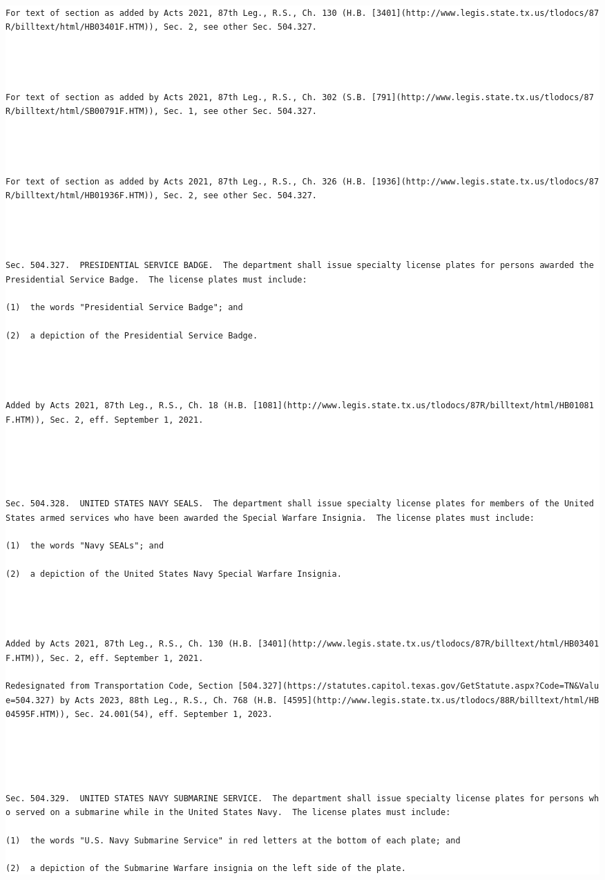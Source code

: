       
    
    
    For text of section as added by Acts 2021, 87th Leg., R.S., Ch. 130 (H.B. [3401](http://www.legis.state.tx.us/tlodocs/87R/billtext/html/HB03401F.HTM)), Sec. 2, see other Sec. 504.327.
    
      
    
    
    For text of section as added by Acts 2021, 87th Leg., R.S., Ch. 302 (S.B. [791](http://www.legis.state.tx.us/tlodocs/87R/billtext/html/SB00791F.HTM)), Sec. 1, see other Sec. 504.327.
    
      
    
    
    For text of section as added by Acts 2021, 87th Leg., R.S., Ch. 326 (H.B. [1936](http://www.legis.state.tx.us/tlodocs/87R/billtext/html/HB01936F.HTM)), Sec. 2, see other Sec. 504.327.
    
      
    
    
    Sec. 504.327.  PRESIDENTIAL SERVICE BADGE.  The department shall issue specialty license plates for persons awarded the Presidential Service Badge.  The license plates must include:
    
    (1)  the words "Presidential Service Badge"; and
    
    (2)  a depiction of the Presidential Service Badge.
    
    
    
    
    Added by Acts 2021, 87th Leg., R.S., Ch. 18 (H.B. [1081](http://www.legis.state.tx.us/tlodocs/87R/billtext/html/HB01081F.HTM)), Sec. 2, eff. September 1, 2021.
    
    
    
    
    
    Sec. 504.328.  UNITED STATES NAVY SEALS.  The department shall issue specialty license plates for members of the United States armed services who have been awarded the Special Warfare Insignia.  The license plates must include:
    
    (1)  the words "Navy SEALs"; and
    
    (2)  a depiction of the United States Navy Special Warfare Insignia.
    
    
    
    
    Added by Acts 2021, 87th Leg., R.S., Ch. 130 (H.B. [3401](http://www.legis.state.tx.us/tlodocs/87R/billtext/html/HB03401F.HTM)), Sec. 2, eff. September 1, 2021.
    
    Redesignated from Transportation Code, Section [504.327](https://statutes.capitol.texas.gov/GetStatute.aspx?Code=TN&Value=504.327) by Acts 2023, 88th Leg., R.S., Ch. 768 (H.B. [4595](http://www.legis.state.tx.us/tlodocs/88R/billtext/html/HB04595F.HTM)), Sec. 24.001(54), eff. September 1, 2023.
    
    
    
    
    
    Sec. 504.329.  UNITED STATES NAVY SUBMARINE SERVICE.  The department shall issue specialty license plates for persons who served on a submarine while in the United States Navy.  The license plates must include:
    
    (1)  the words "U.S. Navy Submarine Service" in red letters at the bottom of each plate; and
    
    (2)  a depiction of the Submarine Warfare insignia on the left side of the plate.
    
    
    